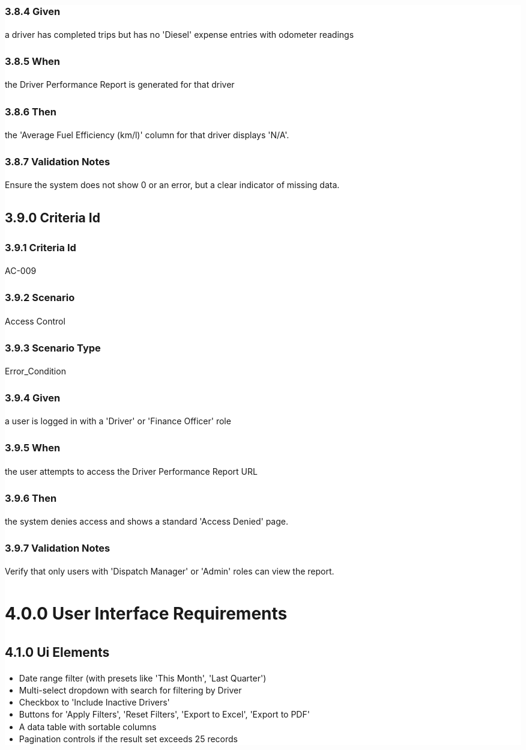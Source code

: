 ### 3.8.4 Given

a driver has completed trips but has no 'Diesel' expense entries with odometer readings

### 3.8.5 When

the Driver Performance Report is generated for that driver

### 3.8.6 Then

the 'Average Fuel Efficiency (km/l)' column for that driver displays 'N/A'.

### 3.8.7 Validation Notes

Ensure the system does not show 0 or an error, but a clear indicator of missing data.

## 3.9.0 Criteria Id

### 3.9.1 Criteria Id

AC-009

### 3.9.2 Scenario

Access Control

### 3.9.3 Scenario Type

Error_Condition

### 3.9.4 Given

a user is logged in with a 'Driver' or 'Finance Officer' role

### 3.9.5 When

the user attempts to access the Driver Performance Report URL

### 3.9.6 Then

the system denies access and shows a standard 'Access Denied' page.

### 3.9.7 Validation Notes

Verify that only users with 'Dispatch Manager' or 'Admin' roles can view the report.

# 4.0.0 User Interface Requirements

## 4.1.0 Ui Elements

- Date range filter (with presets like 'This Month', 'Last Quarter')
- Multi-select dropdown with search for filtering by Driver
- Checkbox to 'Include Inactive Drivers'
- Buttons for 'Apply Filters', 'Reset Filters', 'Export to Excel', 'Export to PDF'
- A data table with sortable columns
- Pagination controls if the result set exceeds 25 records
